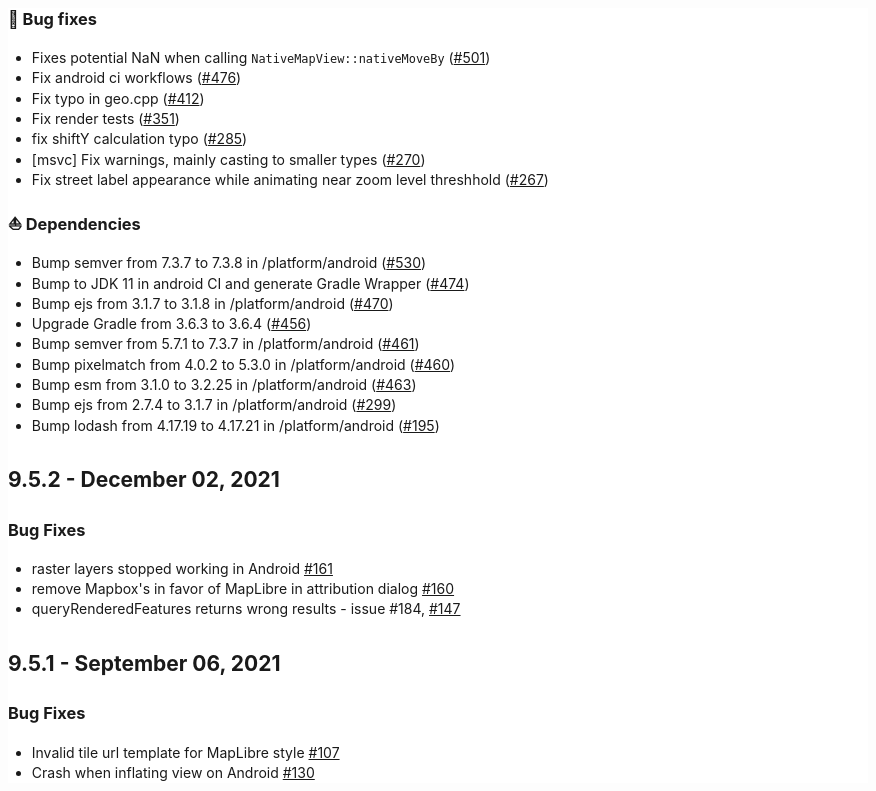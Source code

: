 ### 🐞 Bug fixes

- Fixes potential NaN when calling `NativeMapView::nativeMoveBy` ([#501](https://github.com/maplibre/maplibre-native/pull/501))
- Fix android ci workflows ([#476](https://github.com/maplibre/maplibre-native/pull/476))
- Fix typo in geo.cpp ([#412](https://github.com/maplibre/maplibre-native/pull/412))
- Fix render tests ([#351](https://github.com/maplibre/maplibre-native/pull/351))
- fix shiftY calculation typo ([#285](https://github.com/maplibre/maplibre-native/pull/285))
- [msvc] Fix warnings, mainly casting to smaller types ([#270](https://github.com/maplibre/maplibre-native/pull/270))
- Fix street label appearance while animating near zoom level threshhold ([#267](https://github.com/maplibre/maplibre-native/pull/267))

### ⛵ Dependencies

- Bump semver from 7.3.7 to 7.3.8 in /platform/android ([#530](https://github.com/maplibre/maplibre-native/pull/530))
- Bump to JDK 11 in android CI and generate Gradle Wrapper ([#474](https://github.com/maplibre/maplibre-native/pull/474))
- Bump ejs from 3.1.7 to 3.1.8 in /platform/android ([#470](https://github.com/maplibre/maplibre-native/pull/470))
- Upgrade Gradle from 3.6.3 to 3.6.4 ([#456](https://github.com/maplibre/maplibre-native/pull/456))
- Bump semver from 5.7.1 to 7.3.7 in /platform/android ([#461](https://github.com/maplibre/maplibre-native/pull/461))
- Bump pixelmatch from 4.0.2 to 5.3.0 in /platform/android ([#460](https://github.com/maplibre/maplibre-native/pull/460))
- Bump esm from 3.1.0 to 3.2.25 in /platform/android ([#463](https://github.com/maplibre/maplibre-native/pull/463))
- Bump ejs from 2.7.4 to 3.1.7 in /platform/android ([#299](https://github.com/maplibre/maplibre-native/pull/299))
- Bump lodash from 4.17.19 to 4.17.21 in /platform/android ([#195](https://github.com/maplibre/maplibre-native/pull/195))

## 9.5.2 - December 02, 2021

### Bug Fixes

- raster layers stopped working in Android [#161](https://github.com/maplibre/maplibre-native/pull/161)
- remove Mapbox's in favor of MapLibre in attribution dialog [#160](https://github.com/maplibre/maplibre-native/pull/160)
- queryRenderedFeatures returns wrong results - issue #184, [#147](https://github.com/maplibre/maplibre-native/pull/174)

## 9.5.1 - September 06, 2021

### Bug Fixes

- Invalid tile url template for MapLibre style [#107](https://github.com/maplibre/maplibre-native/pull/107)
- Crash when inflating view on Android [#130](https://github.com/maplibre/maplibre-native/pull/130)
